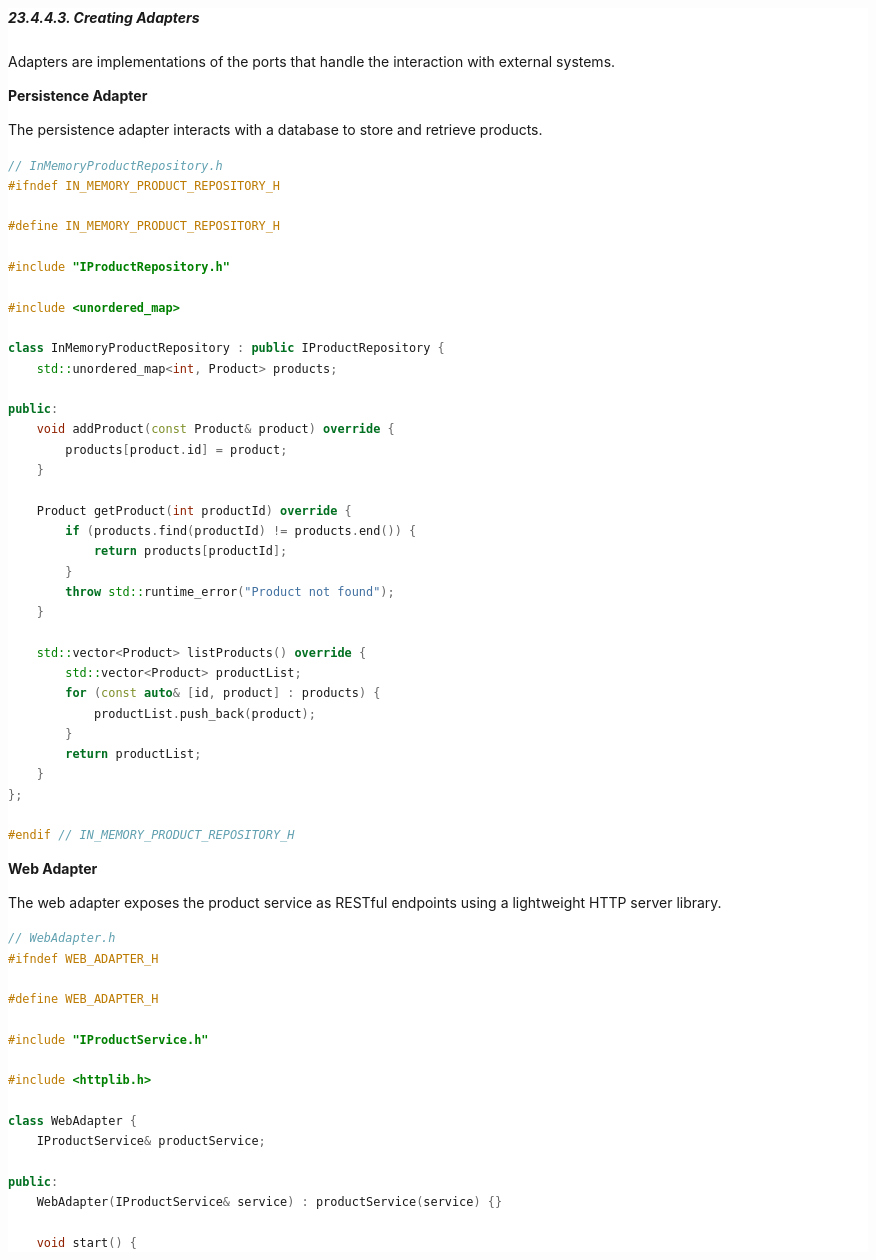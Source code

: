 ##### 23.4.4.3. Creating Adapters

Adapters are implementations of the ports that handle the interaction with external systems.

**Persistence Adapter**

The persistence adapter interacts with a database to store and retrieve products.

```cpp
// InMemoryProductRepository.h
#ifndef IN_MEMORY_PRODUCT_REPOSITORY_H

#define IN_MEMORY_PRODUCT_REPOSITORY_H

#include "IProductRepository.h"

#include <unordered_map>

class InMemoryProductRepository : public IProductRepository {
    std::unordered_map<int, Product> products;

public:
    void addProduct(const Product& product) override {
        products[product.id] = product;
    }

    Product getProduct(int productId) override {
        if (products.find(productId) != products.end()) {
            return products[productId];
        }
        throw std::runtime_error("Product not found");
    }

    std::vector<Product> listProducts() override {
        std::vector<Product> productList;
        for (const auto& [id, product] : products) {
            productList.push_back(product);
        }
        return productList;
    }
};

#endif // IN_MEMORY_PRODUCT_REPOSITORY_H
```

**Web Adapter**

The web adapter exposes the product service as RESTful endpoints using a lightweight HTTP server library.

```cpp
// WebAdapter.h
#ifndef WEB_ADAPTER_H

#define WEB_ADAPTER_H

#include "IProductService.h"

#include <httplib.h>

class WebAdapter {
    IProductService& productService;

public:
    WebAdapter(IProductService& service) : productService(service) {}

    void start() {
```